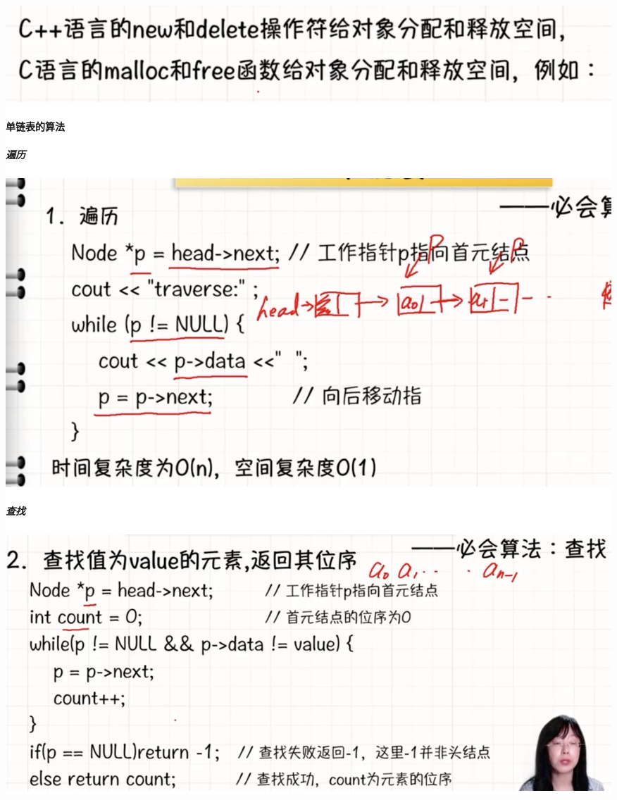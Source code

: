 ![image-20231211160902985](https://raw.githubusercontent.com/xiechen274/ChenCsNote/images/images/image-20231211160902985.png)

#### 单链表的算法

##### 遍历

![image-20231211161059671](https://raw.githubusercontent.com/xiechen274/ChenCsNote/images/images/image-20231211161059671.png)

##### 查找

![image-20231211161249344](https://raw.githubusercontent.com/xiechen274/ChenCsNote/images/images/image-20231211161249344.png)
